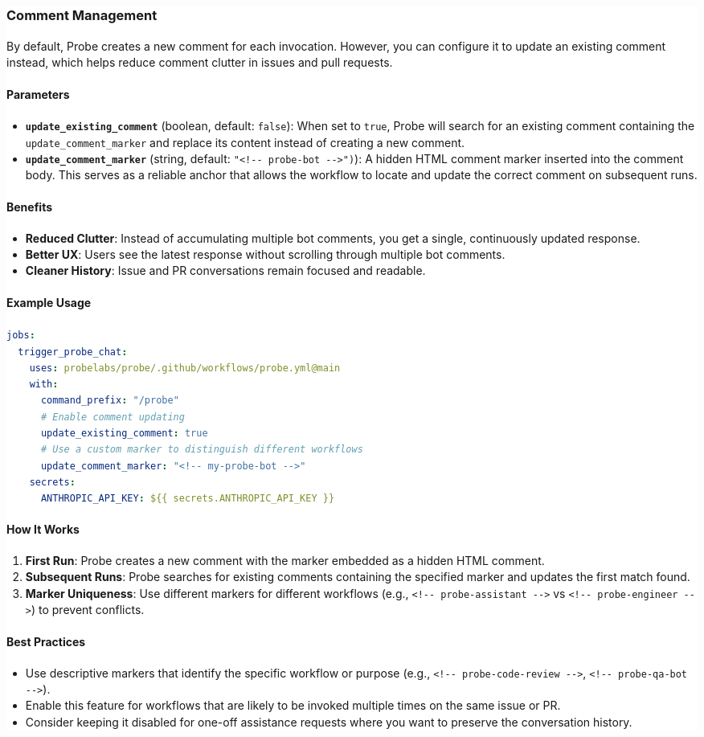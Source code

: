 ### Comment Management

By default, Probe creates a new comment for each invocation. However, you can configure it to update an existing comment instead, which helps reduce comment clutter in issues and pull requests.

#### Parameters

*   **`update_existing_comment`** (boolean, default: `false`): When set to `true`, Probe will search for an existing comment containing the `update_comment_marker` and replace its content instead of creating a new comment.
*   **`update_comment_marker`** (string, default: `"<!-- probe-bot -->")`): A hidden HTML comment marker inserted into the comment body. This serves as a reliable anchor that allows the workflow to locate and update the correct comment on subsequent runs.

#### Benefits

*   **Reduced Clutter**: Instead of accumulating multiple bot comments, you get a single, continuously updated response.
*   **Better UX**: Users see the latest response without scrolling through multiple bot comments.
*   **Cleaner History**: Issue and PR conversations remain focused and readable.

#### Example Usage

```yaml
jobs:
  trigger_probe_chat:
    uses: probelabs/probe/.github/workflows/probe.yml@main
    with:
      command_prefix: "/probe"
      # Enable comment updating
      update_existing_comment: true
      # Use a custom marker to distinguish different workflows
      update_comment_marker: "<!-- my-probe-bot -->"
    secrets:
      ANTHROPIC_API_KEY: ${{ secrets.ANTHROPIC_API_KEY }}
```

#### How It Works

1.  **First Run**: Probe creates a new comment with the marker embedded as a hidden HTML comment.
2.  **Subsequent Runs**: Probe searches for existing comments containing the specified marker and updates the first match found.
3.  **Marker Uniqueness**: Use different markers for different workflows (e.g., `<!-- probe-assistant -->` vs `<!-- probe-engineer -->`) to prevent conflicts.

#### Best Practices

*   Use descriptive markers that identify the specific workflow or purpose (e.g., `<!-- probe-code-review -->`, `<!-- probe-qa-bot -->`).
*   Enable this feature for workflows that are likely to be invoked multiple times on the same issue or PR.
*   Consider keeping it disabled for one-off assistance requests where you want to preserve the conversation history.
